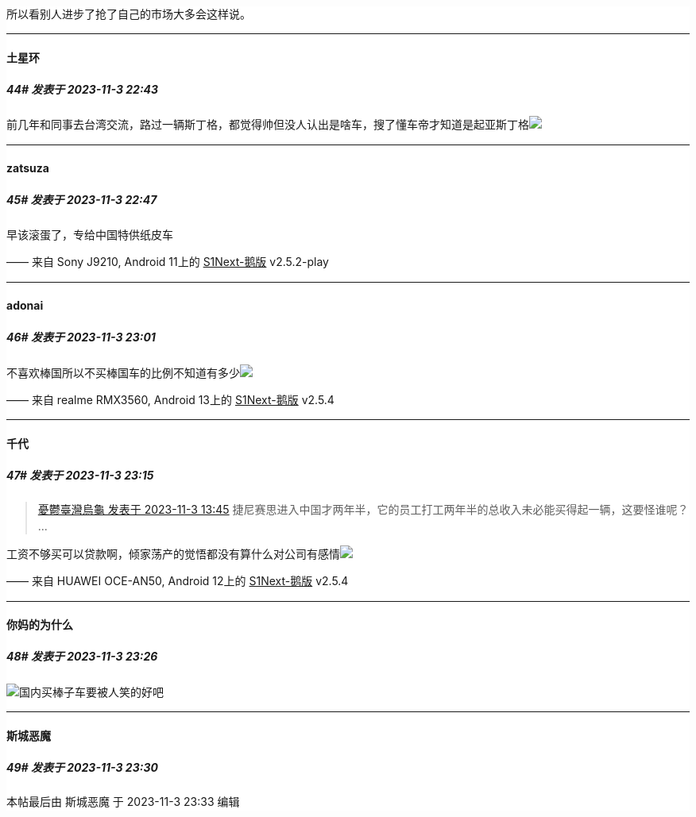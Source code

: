 所以看别人进步了抢了自己的市场大多会这样说。

*****

####  土星环  
##### 44#       发表于 2023-11-3 22:43

前几年和同事去台湾交流，路过一辆斯丁格，都觉得帅但没人认出是啥车，搜了懂车帝才知道是起亚斯丁格<img src="https://static.saraba1st.com/image/smiley/face2017/001.png" referrerpolicy="no-referrer">

*****

####  zatsuza  
##### 45#       发表于 2023-11-3 22:47

早该滚蛋了，专给中国特供纸皮车

—— 来自 Sony J9210, Android 11上的 [S1Next-鹅版](https://github.com/ykrank/S1-Next/releases) v2.5.2-play

*****

####  adonai  
##### 46#       发表于 2023-11-3 23:01

不喜欢棒国所以不买棒国车的比例不知道有多少<img src="https://static.saraba1st.com/image/smiley/face2017/067.png" referrerpolicy="no-referrer">

—— 来自 realme RMX3560, Android 13上的 [S1Next-鹅版](https://github.com/ykrank/S1-Next/releases) v2.5.4

*****

####  千代  
##### 47#       发表于 2023-11-3 23:15

<blockquote><a href="httphttps://bbs.saraba1st.com/2b/forum.php?mod=redirect&amp;goto=findpost&amp;pid=62925034&amp;ptid=2159280" target="_blank">憂鬱臺灣烏龜 发表于 2023-11-3 13:45</a>
捷尼赛思进入中国才两年半，它的员工打工两年半的总收入未必能买得起一辆，这要怪谁呢？ ...</blockquote>
工资不够买可以贷款啊，倾家荡产的觉悟都没有算什么对公司有感情<img src="https://static.saraba1st.com/image/smiley/face2017/049.png" referrerpolicy="no-referrer">

—— 来自 HUAWEI OCE-AN50, Android 12上的 [S1Next-鹅版](https://github.com/ykrank/S1-Next/releases) v2.5.4

*****

####  你妈的为什么  
##### 48#       发表于 2023-11-3 23:26

<img src="https://static.saraba1st.com/image/smiley/face2017/067.png" referrerpolicy="no-referrer">国内买棒子车要被人笑的好吧

*****

####  斯城恶魔  
##### 49#       发表于 2023-11-3 23:30

 本帖最后由 斯城恶魔 于 2023-11-3 23:33 编辑 
